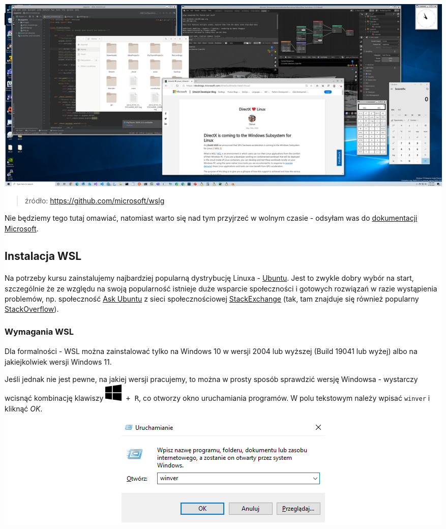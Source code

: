 <p align="center">
<img alt="Okno uruchamiania programów" src="./img/wslg_desktop.png">
</p>

> źródło: https://github.com/microsoft/wslg

Nie będziemy tego tutaj omawiać, natomiast warto się nad tym przyjrzeć w wolnym czasie - odsyłam was do [dokumentacji Microsoft](https://learn.microsoft.com/en-us/windows/wsl/tutorials/gui-apps).

## Instalacja WSL

Na potrzeby kursu zainstalujemy najbardziej popularną dystrybucję Linuxa - [Ubuntu](https://ubuntu.com/). Jest to zwykle dobry wybór na start, szczególnie że ze względu na swoją popularność istnieje  duże wsparcie społeczności i gotowych rozwiązań w razie wystąpienia problemów, np. społeczność [Ask Ubuntu](https://askubuntu.com/) z sieci społecznościowej [StackExchange](https://stackexchange.com/) (tak, tam znajduje się również popularny [StackOverflow](https://stackoverflow.com/)).

### Wymagania WSL

Dla formalności - WSL można zainstalować tylko na Windows 10 w wersji 2004 lub wyższej (Build 19041 lub wyżej) albo na jakiejkolwiek wersji Windows 11.

Jeśli jednak nie jest pewne, na jakiej wersji pracujemy, to można w prosty sposób sprawdzić wersję Windowsa - wystarczy wcisnąć kombinację klawiszy <kbd><kbd>![Logo Windowsa](./img/windows.svg)</kbd> + <kbd>R</kbd></kbd>, co otworzy okno uruchamiania programów. W polu tekstowym należy wpisać `winver` i kliknąć _OK_.

<p align="center">
<img alt="Okno uruchamiania programów" src="./img/winver.png">
</p>
